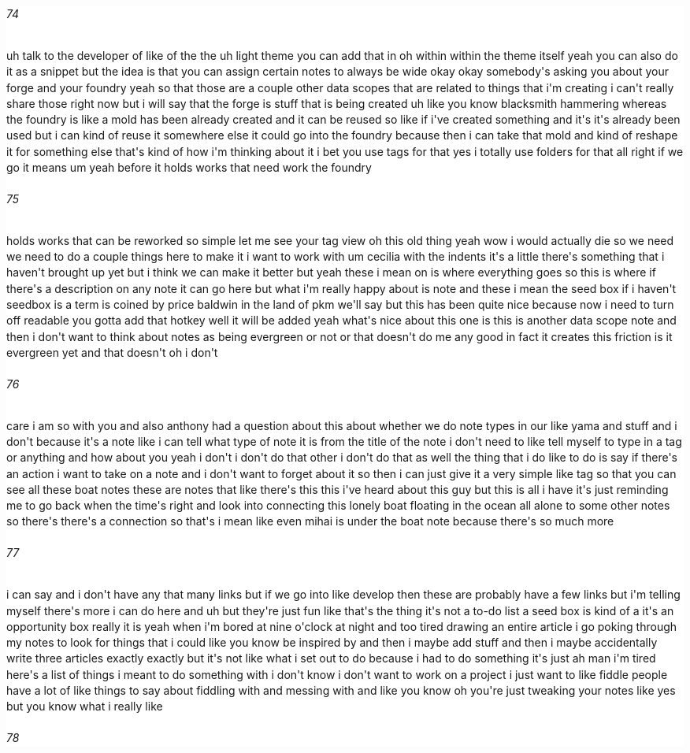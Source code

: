 ###### 74

uh talk to the developer of like of the the uh light theme you can add that in oh within within the theme itself yeah you can also do it as a snippet but the idea is that you can assign certain notes to always be wide okay okay somebody's asking you about your forge and your foundry yeah so that those are a couple other data scopes that are related to things that i'm creating i can't really share those right now but i will say that the forge is stuff that is being created uh like you know blacksmith hammering whereas the foundry is like a mold has been already created and it can be reused so like if i've created something and it's it's already been used but i can kind of reuse it somewhere else it could go into the foundry because then i can take that mold and kind of reshape it for something else that's kind of how i'm thinking about it i bet you use tags for that yes i totally use folders for that all right if we go it means um yeah before it holds works that need work the foundry

###### 75

holds works that can be reworked so simple let me see your tag view oh this old thing yeah wow i would actually die so we need we need to do a couple things here to make it i want to work with um cecilia with the indents it's a little there's something that i haven't brought up yet but i think we can make it better but yeah these i mean on is where everything goes so this is where if there's a description on any note it can go here but what i'm really happy about is note and these i mean the seed box if i haven't seedbox is a term is coined by price baldwin in the land of pkm we'll say but this has been quite nice because now i need to turn off readable you gotta add that hotkey well it will be added yeah what's nice about this one is this is another data scope note and then i don't want to think about notes as being evergreen or not or that doesn't do me any good in fact it creates this friction is it evergreen yet and that doesn't oh i don't

###### 76

care i am so with you and also anthony had a question about this about whether we do note types in our like yama and stuff and i don't because it's a note like i can tell what type of note it is from the title of the note i don't need to like tell myself to type in a tag or anything and how about you yeah i don't i don't do that other i don't do that as well the thing that i do like to do is say if there's an action i want to take on a note and i don't want to forget about it so then i can just give it a very simple like tag so that you can see all these boat notes these are notes that like there's this this i've heard about this guy but this is all i have it's just reminding me to go back when the time's right and look into connecting this lonely boat floating in the ocean all alone to some other notes so there's there's a connection so that's i mean like even mihai is under the boat note because there's so much more

###### 77

i can say and i don't have any that many links but if we go into like develop then these are probably have a few links but i'm telling myself there's more i can do here and uh but they're just fun like that's the thing it's not a to-do list a seed box is kind of a it's an opportunity box really it is yeah when i'm bored at nine o'clock at night and too tired drawing an entire article i go poking through my notes to look for things that i could like you know be inspired by and then i maybe add stuff and then i maybe accidentally write three articles exactly exactly but it's not like what i set out to do because i had to do something it's just ah man i'm tired here's a list of things i meant to do something with i don't know i don't want to work on a project i just want to like fiddle people have a lot of like things to say about fiddling with and messing with and like you know oh you're just tweaking your notes like yes but you know what i really like

###### 78
